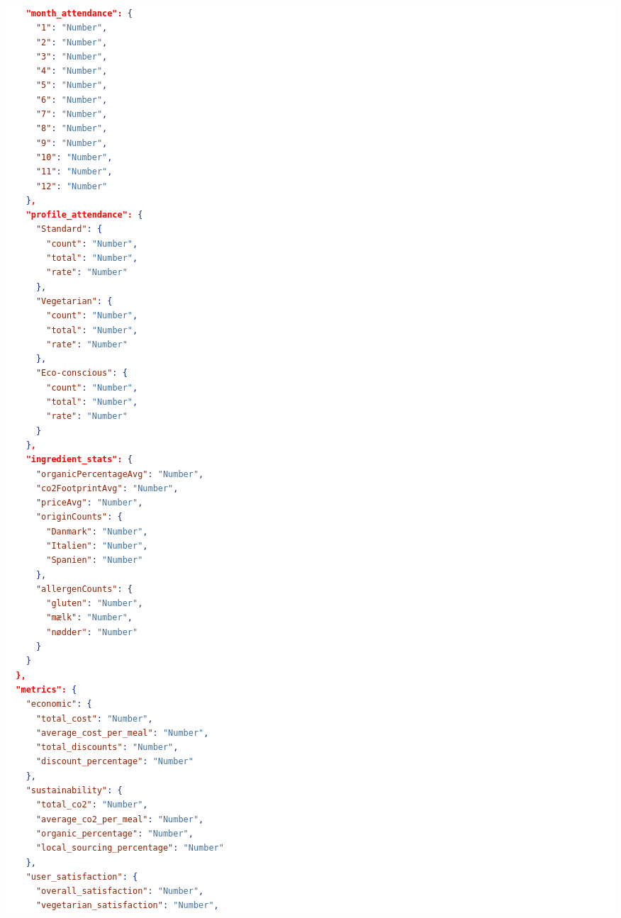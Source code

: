 ```json
    "month_attendance": {
      "1": "Number",
      "2": "Number",
      "3": "Number",
      "4": "Number",
      "5": "Number",
      "6": "Number",
      "7": "Number",
      "8": "Number",
      "9": "Number",
      "10": "Number",
      "11": "Number",
      "12": "Number"
    },
    "profile_attendance": {
      "Standard": {
        "count": "Number",
        "total": "Number",
        "rate": "Number"
      },
      "Vegetarian": {
        "count": "Number",
        "total": "Number",
        "rate": "Number"
      },
      "Eco-conscious": {
        "count": "Number",
        "total": "Number",
        "rate": "Number"
      }
    },
    "ingredient_stats": {
      "organicPercentageAvg": "Number",
      "co2FootprintAvg": "Number",
      "priceAvg": "Number",
      "originCounts": {
        "Danmark": "Number",
        "Italien": "Number",
        "Spanien": "Number"
      },
      "allergenCounts": {
        "gluten": "Number",
        "mælk": "Number",
        "nødder": "Number"
      }
    }
  },
  "metrics": {
    "economic": {
      "total_cost": "Number",
      "average_cost_per_meal": "Number",
      "total_discounts": "Number",
      "discount_percentage": "Number"
    },
    "sustainability": {
      "total_co2": "Number",
      "average_co2_per_meal": "Number",
      "organic_percentage": "Number",
      "local_sourcing_percentage": "Number"
    },
    "user_satisfaction": {
      "overall_satisfaction": "Number",
      "vegetarian_satisfaction": "Number",
```